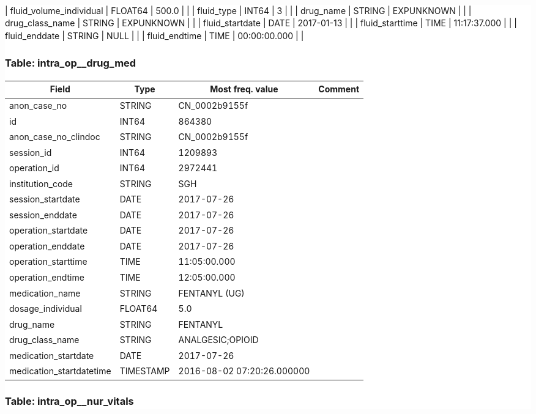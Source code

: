 | fluid_volume_individual | FLOAT64 | 500.0 |  |
| fluid_type | INT64 | 3 |  |
| drug_name | STRING | EXPUNKNOWN |  |
| drug_class_name | STRING | EXPUNKNOWN |  |
| fluid_startdate | DATE | 2017-01-13 |  |
| fluid_starttime | TIME | 11:17:37.000 |  |
| fluid_enddate | STRING | NULL |  |
| fluid_endtime | TIME | 00:00:00.000 |  |

### Table: intra_op__drug_med

| Field | Type | Most freq. value | Comment |
| --- | --- | --- | --- |
| anon_case_no | STRING | CN_0002b9155f |  |
| id | INT64 | 864380 |  |
| anon_case_no_clindoc | STRING | CN_0002b9155f |  |
| session_id | INT64 | 1209893 |  |
| operation_id | INT64 | 2972441 |  |
| institution_code | STRING | SGH |  |
| session_startdate | DATE | 2017-07-26 |  |
| session_enddate | DATE | 2017-07-26 |  |
| operation_startdate | DATE | 2017-07-26 |  |
| operation_enddate | DATE | 2017-07-26 |  |
| operation_starttime | TIME | 11:05:00.000 |  |
| operation_endtime | TIME | 12:05:00.000 |  |
| medication_name | STRING | FENTANYL (UG) |  |
| dosage_individual | FLOAT64 | 5.0 |  |
| drug_name | STRING | FENTANYL |  |
| drug_class_name | STRING | ANALGESIC;OPIOID |  |
| medication_startdate | DATE | 2017-07-26 |  |
| medication_startdatetime | TIMESTAMP | 2016-08-02 07:20:26.000000 |  |

### Table: intra_op__nur_vitals
